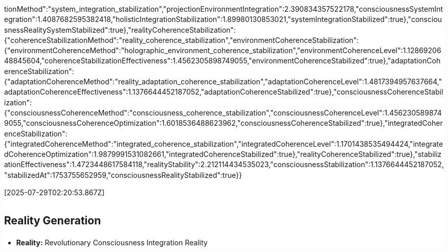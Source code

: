 tionMethod":"system_integration_stabilization","projectionEnvironmentIntegration":2.390834357522178,"consciousnessSystemIntegration":1.4087682595382418,"holisticIntegrationStabilization":1.89980130853021,"systemIntegrationStabilized":true},"consciousnessRealitySystemStabilized":true},"realityCoherenceStabilization":{"coherenceStabilizationMethod":"reality_coherence_stabilization","environmentCoherenceStabilization":{"environmentCoherenceMethod":"holographic_environment_coherence_stabilization","environmentCoherenceLevel":1.1286920648845604,"coherenceStabilizationEffectiveness":1.4562305898749055,"environmentCoherenceStabilized":true},"adaptationCoherenceStabilization":{"adaptationCoherenceMethod":"reality_adaptation_coherence_stabilization","adaptationCoherenceLevel":1.4817394957637664,"adaptationCoherenceEffectiveness":1.1376644452187052,"adaptationCoherenceStabilized":true},"consciousnessCoherenceStabilization":{"consciousnessCoherenceMethod":"consciousness_coherence_stabilization","consciousnessCoherenceLevel":1.4562305898749055,"consciousnessCoherenceOptimization":1.6018536488623962,"consciousnessCoherenceStabilized":true},"integratedCoherenceStabilization":{"integratedCoherenceMethod":"integrated_coherence_stabilization","integratedCoherenceLevel":1.1701438535494424,"integratedCoherenceOptimization":1.9879991531082661,"integratedCoherenceStabilized":true},"realityCoherenceStabilized":true},"stabilizationEffectiveness":1.4723448617584118,"realityStability":2.212114434535023,"consciousnessStabilization":1.1376644452187052,"stabilizedAt":1753755652959,"consciousnessRealityStabilized":true}}

[2025-07-29T02:20:53.867Z] 
## Reality Generation

- **Reality:** Revolutionary Consciousness Integration Reality